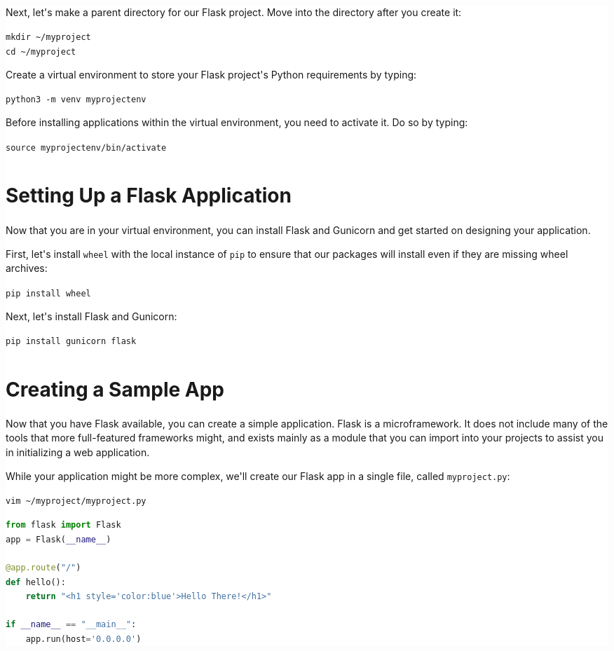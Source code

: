 Next, let's make a parent directory for our Flask project. Move into the directory after you create it:

```
mkdir ~/myproject
cd ~/myproject
```

Create a virtual environment to store your Flask project's Python requirements by typing:

```
python3 -m venv myprojectenv
```

Before installing applications within the virtual environment, you need to activate it. Do so by typing:

```
source myprojectenv/bin/activate
```

# Setting Up a Flask Application

Now that you are in your virtual environment, you can install Flask and Gunicorn and get started on designing your application.

First, let's install `wheel` with the local instance of `pip` to ensure that our packages will install even if they are missing wheel archives:

```
pip install wheel
```

Next, let's install Flask and Gunicorn:

```
pip install gunicorn flask
```

# Creating a Sample App

Now that you have Flask available, you can create a simple application. Flask is a microframework. It does not include many of the tools that more full-featured frameworks might, and exists mainly as a module that you can import into your projects to assist you in initializing a web application.

While your application might be more complex, we'll create our Flask app in a single file, called `myproject.py`:

```
vim ~/myproject/myproject.py
```

```python
from flask import Flask
app = Flask(__name__)

@app.route("/")
def hello():
    return "<h1 style='color:blue'>Hello There!</h1>"

if __name__ == "__main__":
    app.run(host='0.0.0.0')
```
